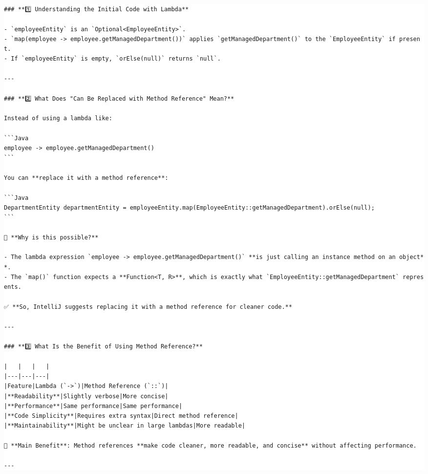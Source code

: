       
    
    ### **1️⃣ Understanding the Initial Code with Lambda**
    
    - `employeeEntity` is an `Optional<EmployeeEntity>`.
    - `map(employee -> employee.getManagedDepartment())` applies `getManagedDepartment()` to the `EmployeeEntity` if present.
    - If `employeeEntity` is empty, `orElse(null)` returns `null`.
    
    ---
    
    ### **2️⃣ What Does "Can Be Replaced with Method Reference" Mean?**
    
    Instead of using a lambda like:
    
    ```Java
    employee -> employee.getManagedDepartment()
    ```
    
    You can **replace it with a method reference**:
    
    ```Java
    DepartmentEntity departmentEntity = employeeEntity.map(EmployeeEntity::getManagedDepartment).orElse(null);
    ```
    
    📌 **Why is this possible?**
    
    - The lambda expression `employee -> employee.getManagedDepartment()` **is just calling an instance method on an object**.
    - The `map()` function expects a **Function<T, R>**, which is exactly what `EmployeeEntity::getManagedDepartment` represents.
    
    ✅ **So, IntelliJ suggests replacing it with a method reference for cleaner code.**
    
    ---
    
    ### **3️⃣ What Is the Benefit of Using Method Reference?**
    
    |   |   |   |
    |---|---|---|
    |Feature|Lambda (`->`)|Method Reference (`::`)|
    |**Readability**|Slightly verbose|More concise|
    |**Performance**|Same performance|Same performance|
    |**Code Simplicity**|Requires extra syntax|Direct method reference|
    |**Maintainability**|Might be unclear in large lambdas|More readable|
    
    🔹 **Main Benefit**: Method references **make code cleaner, more readable, and concise** without affecting performance.
    
    ---
    